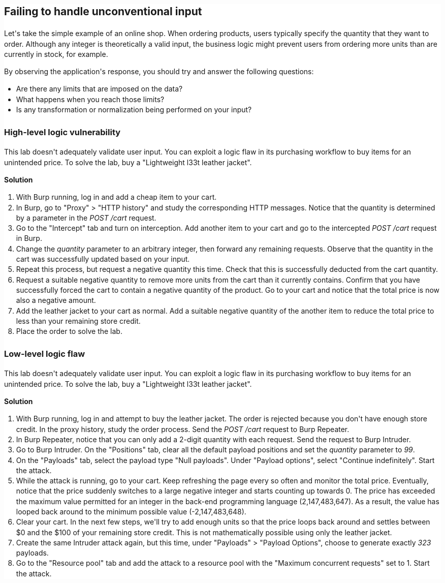 ## Failing to handle unconventional input

Let's take the simple example of an online shop. When ordering products, users typically specify the quantity that they want to order. Although any integer is theoretically a valid input, the business logic might prevent users from ordering more units than are currently in stock, for example.

By observing the application's response, you should try and answer the following questions:

- Are there any limits that are imposed on the data?
- What happens when you reach those limits?
- Is any transformation or normalization being performed on your input?

### High-level logic vulnerability

This lab doesn't adequately validate user input. You can exploit a logic flaw in its purchasing workflow to buy items for an unintended price. To solve the lab, buy a "Lightweight l33t leather jacket".

**Solution**

1. With Burp running, log in and add a cheap item to your cart.
2. In Burp, go to "Proxy" > "HTTP history" and study the corresponding HTTP messages. Notice that the quantity is determined by a parameter in the *POST /cart* request.
3. Go to the "Intercept" tab and turn on interception. Add another item to your cart and go to the intercepted *POST /cart* request in Burp.
4. Change the *quantity* parameter to an arbitrary integer, then forward any remaining requests. Observe that the quantity in the cart was successfully updated based on your input.
5. Repeat this process, but request a negative quantity this time. Check that this is successfully deducted from the cart quantity.
6. Request a suitable negative quantity to remove more units from the cart than it currently contains. Confirm that you have successfully forced the cart to contain a negative quantity of the product. Go to your cart and notice that the total price is now also a negative amount.
7. Add the leather jacket to your cart as normal. Add a suitable negative quantity of the another item to reduce the total price to less than your remaining store credit.
8. Place the order to solve the lab.

### Low-level logic flaw 

This lab doesn't adequately validate user input. You can exploit a logic flaw in its purchasing workflow to buy items for an unintended price. To solve the lab, buy a "Lightweight l33t leather jacket".

**Solution**

1. With Burp running, log in and attempt to buy the leather jacket. The order is rejected because you don't have enough store credit. In the proxy history, study the order process. Send the *POST /cart* request to Burp Repeater.
2. In Burp Repeater, notice that you can only add a 2-digit quantity with each request. Send the request to Burp Intruder.
3. Go to Burp Intruder. On the "Positions" tab, clear all the default payload positions and set the *quantity* parameter to *99*.
4. On the "Payloads" tab, select the payload type "Null payloads". Under "Payload options", select "Continue indefinitely". Start the attack.
5. While the attack is running, go to your cart. Keep refreshing the page every so often and monitor the total price. Eventually, notice that the price suddenly switches to a large negative integer and starts counting up towards 0. The price has exceeded the maximum value permitted for an integer in the back-end programming language (2,147,483,647). As a result, the value has looped back around to the minimum possible value (-2,147,483,648).
6. Clear your cart. In the next few steps, we'll try to add enough units so that the price loops back around and settles between $0 and the $100 of your remaining store credit. This is not mathematically possible using only the leather jacket.
7. Create the same Intruder attack again, but this time, under "Payloads" > "Payload Options", choose to generate exactly *323* payloads.
8. Go to the "Resource pool" tab and add the attack to a resource pool with the "Maximum concurrent requests" set to 1. Start the attack.